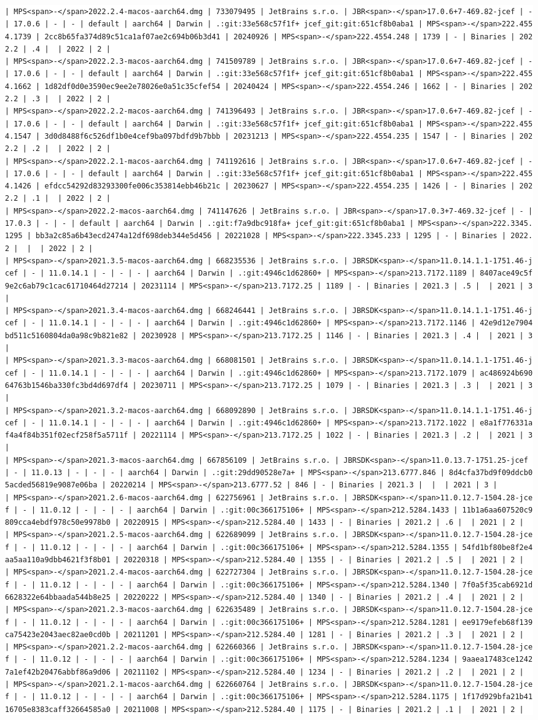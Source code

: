     | MPS<span>-</span>2022.2.4-macos-aarch64.dmg | 733079495 | JetBrains s.r.o. | JBR<span>-</span>17.0.6+7-469.82-jcef | - | 17.0.6 | - | - | default | aarch64 | Darwin | .:git:33e568c57f1f+ jcef_git:git:651cf8b0aba1 | MPS<span>-</span>222.4554.1739 | 2cc8b65fa374d89c51ca1af07ae2c694b06b3d41 | 20240926 | MPS<span>-</span>222.4554.248 | 1739 | - | Binaries | 2022.2 | .4 |  | 2022 | 2 |
    | MPS<span>-</span>2022.2.3-macos-aarch64.dmg | 741509789 | JetBrains s.r.o. | JBR<span>-</span>17.0.6+7-469.82-jcef | - | 17.0.6 | - | - | default | aarch64 | Darwin | .:git:33e568c57f1f+ jcef_git:git:651cf8b0aba1 | MPS<span>-</span>222.4554.1662 | 1d82df0d0e3590ec9ee2e78026e0a51c35cfef54 | 20240424 | MPS<span>-</span>222.4554.246 | 1662 | - | Binaries | 2022.2 | .3 |  | 2022 | 2 |
    | MPS<span>-</span>2022.2.2-macos-aarch64.dmg | 741396493 | JetBrains s.r.o. | JBR<span>-</span>17.0.6+7-469.82-jcef | - | 17.0.6 | - | - | default | aarch64 | Darwin | .:git:33e568c57f1f+ jcef_git:git:651cf8b0aba1 | MPS<span>-</span>222.4554.1547 | 3d0d8488f6c526df1b0e4cef9ba097bdfd9b7bbb | 20231213 | MPS<span>-</span>222.4554.235 | 1547 | - | Binaries | 2022.2 | .2 |  | 2022 | 2 |
    | MPS<span>-</span>2022.2.1-macos-aarch64.dmg | 741192616 | JetBrains s.r.o. | JBR<span>-</span>17.0.6+7-469.82-jcef | - | 17.0.6 | - | - | default | aarch64 | Darwin | .:git:33e568c57f1f+ jcef_git:git:651cf8b0aba1 | MPS<span>-</span>222.4554.1426 | efdcc54292d83293300fe006c353814ebb46b21c | 20230627 | MPS<span>-</span>222.4554.235 | 1426 | - | Binaries | 2022.2 | .1 |  | 2022 | 2 |
    | MPS<span>-</span>2022.2-macos-aarch64.dmg | 741147626 | JetBrains s.r.o. | JBR<span>-</span>17.0.3+7-469.32-jcef | - | 17.0.3 | - | - | default | aarch64 | Darwin | .:git:f7a9dbc918fa+ jcef_git:git:651cf8b0aba1 | MPS<span>-</span>222.3345.1295 | bb3a2c85a6b43ecd2474a12df698deb344e5d456 | 20221028 | MPS<span>-</span>222.3345.233 | 1295 | - | Binaries | 2022.2 |  |  | 2022 | 2 |
    | MPS<span>-</span>2021.3.5-macos-aarch64.dmg | 668235536 | JetBrains s.r.o. | JBRSDK<span>-</span>11.0.14.1.1-1751.46-jcef | - | 11.0.14.1 | - | - | - | aarch64 | Darwin | .:git:4946c1d62860+ | MPS<span>-</span>213.7172.1189 | 8407ace49c5f9e2c6ab79c1cac61710464d27214 | 20231114 | MPS<span>-</span>213.7172.25 | 1189 | - | Binaries | 2021.3 | .5 |  | 2021 | 3 |
    | MPS<span>-</span>2021.3.4-macos-aarch64.dmg | 668246441 | JetBrains s.r.o. | JBRSDK<span>-</span>11.0.14.1.1-1751.46-jcef | - | 11.0.14.1 | - | - | - | aarch64 | Darwin | .:git:4946c1d62860+ | MPS<span>-</span>213.7172.1146 | 42e9d12e7904bd511c5160804da0a98c9b821e82 | 20230928 | MPS<span>-</span>213.7172.25 | 1146 | - | Binaries | 2021.3 | .4 |  | 2021 | 3 |
    | MPS<span>-</span>2021.3.3-macos-aarch64.dmg | 668081501 | JetBrains s.r.o. | JBRSDK<span>-</span>11.0.14.1.1-1751.46-jcef | - | 11.0.14.1 | - | - | - | aarch64 | Darwin | .:git:4946c1d62860+ | MPS<span>-</span>213.7172.1079 | ac486924b69064763b1546ba330fc3bd4d697df4 | 20230711 | MPS<span>-</span>213.7172.25 | 1079 | - | Binaries | 2021.3 | .3 |  | 2021 | 3 |
    | MPS<span>-</span>2021.3.2-macos-aarch64.dmg | 668092890 | JetBrains s.r.o. | JBRSDK<span>-</span>11.0.14.1.1-1751.46-jcef | - | 11.0.14.1 | - | - | - | aarch64 | Darwin | .:git:4946c1d62860+ | MPS<span>-</span>213.7172.1022 | e8a1f776331af4a4f84b351f02ecf258f5a5711f | 20221114 | MPS<span>-</span>213.7172.25 | 1022 | - | Binaries | 2021.3 | .2 |  | 2021 | 3 |
    | MPS<span>-</span>2021.3-macos-aarch64.dmg | 667856109 | JetBrains s.r.o. | JBRSDK<span>-</span>11.0.13.7-1751.25-jcef | - | 11.0.13 | - | - | - | aarch64 | Darwin | .:git:29dd90528e7a+ | MPS<span>-</span>213.6777.846 | 8d4cfa37bd9f09ddcb05acded56819e9087e06ba | 20220214 | MPS<span>-</span>213.6777.52 | 846 | - | Binaries | 2021.3 |  |  | 2021 | 3 |
    | MPS<span>-</span>2021.2.6-macos-aarch64.dmg | 622756961 | JetBrains s.r.o. | JBRSDK<span>-</span>11.0.12.7-1504.28-jcef | - | 11.0.12 | - | - | - | aarch64 | Darwin | .:git:00c366175106+ | MPS<span>-</span>212.5284.1433 | 11b1a6aa607520c9809cca4ebdf978c50e9978b0 | 20220915 | MPS<span>-</span>212.5284.40 | 1433 | - | Binaries | 2021.2 | .6 |  | 2021 | 2 |
    | MPS<span>-</span>2021.2.5-macos-aarch64.dmg | 622689099 | JetBrains s.r.o. | JBRSDK<span>-</span>11.0.12.7-1504.28-jcef | - | 11.0.12 | - | - | - | aarch64 | Darwin | .:git:00c366175106+ | MPS<span>-</span>212.5284.1355 | 54fd1bf80be8f2e4aa5aa110a9dbb4621f3f8b01 | 20220318 | MPS<span>-</span>212.5284.40 | 1355 | - | Binaries | 2021.2 | .5 |  | 2021 | 2 |
    | MPS<span>-</span>2021.2.4-macos-aarch64.dmg | 622727304 | JetBrains s.r.o. | JBRSDK<span>-</span>11.0.12.7-1504.28-jcef | - | 11.0.12 | - | - | - | aarch64 | Darwin | .:git:00c366175106+ | MPS<span>-</span>212.5284.1340 | 7f0a5f35cab6921d6628322e64bbaada544b8e25 | 20220222 | MPS<span>-</span>212.5284.40 | 1340 | - | Binaries | 2021.2 | .4 |  | 2021 | 2 |
    | MPS<span>-</span>2021.2.3-macos-aarch64.dmg | 622635489 | JetBrains s.r.o. | JBRSDK<span>-</span>11.0.12.7-1504.28-jcef | - | 11.0.12 | - | - | - | aarch64 | Darwin | .:git:00c366175106+ | MPS<span>-</span>212.5284.1281 | ee9179efeb68f139ca75423e2043aec82ae0cd0b | 20211201 | MPS<span>-</span>212.5284.40 | 1281 | - | Binaries | 2021.2 | .3 |  | 2021 | 2 |
    | MPS<span>-</span>2021.2.2-macos-aarch64.dmg | 622660366 | JetBrains s.r.o. | JBRSDK<span>-</span>11.0.12.7-1504.28-jcef | - | 11.0.12 | - | - | - | aarch64 | Darwin | .:git:00c366175106+ | MPS<span>-</span>212.5284.1234 | 9aaea17483ce12427a1ef42b20476abbf86a9d06 | 20211102 | MPS<span>-</span>212.5284.40 | 1234 | - | Binaries | 2021.2 | .2 |  | 2021 | 2 |
    | MPS<span>-</span>2021.2.1-macos-aarch64.dmg | 622660764 | JetBrains s.r.o. | JBRSDK<span>-</span>11.0.12.7-1504.28-jcef | - | 11.0.12 | - | - | - | aarch64 | Darwin | .:git:00c366175106+ | MPS<span>-</span>212.5284.1175 | 1f17d929bfa21b4116705e8383caff32664585a0 | 20211008 | MPS<span>-</span>212.5284.40 | 1175 | - | Binaries | 2021.2 | .1 |  | 2021 | 2 |